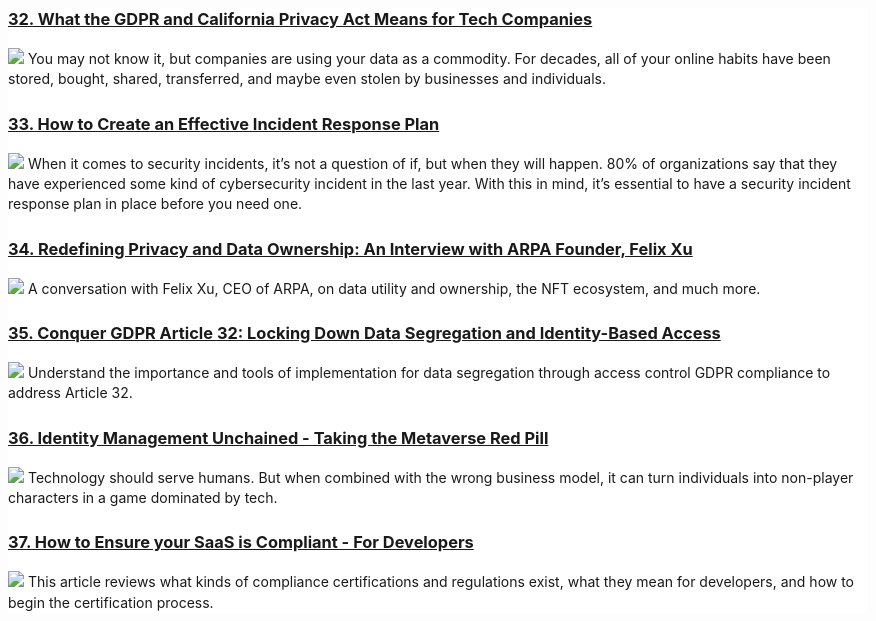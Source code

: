 ### [32. What the GDPR and California Privacy Act Means for Tech Companies](https://hackernoon.com/what-the-gdpr-and-california-privacy-means-for-tech-companies-y93q3us3)
![](https://firebasestorage.googleapis.com/v0/b/hackernoon-app.appspot.com/o/images%2FMfuTP8wQIuQ8AXsTtS4fBI126WI3-641m3uz2.jpeg?alt=media&token=cc0da4db-31a3-4279-a562-aef9658e9892)
You may not know it, but companies are using your data as a commodity. For decades, all of your online habits have been stored, bought, shared, transferred, and maybe even stolen by businesses and individuals. 

### [33. How to Create an Effective Incident Response Plan](https://hackernoon.com/how-to-create-an-effective-incident-response-plan-4x4m38dm)
![](https://images.unsplash.com/photo-1557424169-2dfbc683a1c6?ixlib=rb-1.2.1&q=80&fm=jpg&crop=entropy&cs=tinysrgb&w=1080&fit=max&ixid=eyJhcHBfaWQiOjEwMDk2Mn0)
When it comes to security incidents, it’s not a question of if, but when they will happen. 80% of organizations say that they have experienced some kind of cybersecurity incident in the last year. With this in mind, it’s essential to have a security incident response plan in place before you need one.

### [34. Redefining Privacy and Data Ownership: An Interview with ARPA Founder, Felix Xu  ](https://hackernoon.com/redefining-privacy-and-data-ownership-an-interview-with-arpa-founder-felix-xu)
![](https://cdn.hackernoon.com/images/da7H4NzOhAdhje46xkTgaLorF5m2-nq93y34.jpeg)
A conversation with Felix Xu, CEO of ARPA, on data utility and ownership, the NFT ecosystem, and much more. 

### [35. Conquer GDPR Article 32: Locking Down Data Segregation and Identity-Based Access](https://hackernoon.com/conquer-gdpr-article-32-locking-down-data-segregation-and-identity-based-access-rp5a35gz)
![](https://cdn.hackernoon.com/images/ZE6HhmkzrPUwL1P0BDCCIs4UccI3-rov33ug.jpeg)
Understand the importance and tools of implementation for data segregation through access control GDPR compliance to address Article 32.

### [36. Identity Management Unchained - Taking the Metaverse Red Pill](https://hackernoon.com/identity-management-unchained-taking-the-red-pill-a5j33yp)
![](https://hackernoon.com/images/2CARJKZeSLSLZqCN7VhaikaCox93-rg2b23ql.jpeg)
Technology should serve humans. But when combined with the wrong business model, it can turn individuals into non-player characters in a game dominated by tech.

### [37. How to Ensure your SaaS is Compliant - For Developers](https://hackernoon.com/how-to-ensure-your-saas-is-compliant-for-developers)
![](https://cdn.hackernoon.com/images/7OHSNWE6pKYVHaleLrssNcNVlPe2-0q93mz8.jpeg)
This article reviews what kinds of compliance certifications and regulations exist, what they mean for developers, and how to begin the certification process.
